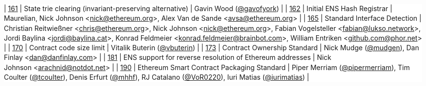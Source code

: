 | [161](/EIPS/eip-161)   | State trie clearing (invariant-preserving alternative)                                       | Gavin Wood ([@gavofyork](https://github.com/gavofyork))                                                                                                                                                                                                                                                                                                                                                                                                                                                                                                                                                                                                                        |
| [162](/EIPS/eip-162)   | Initial ENS Hash Registrar                                                                   | Maurelian, Nick Johnson <<nick@ethereum.org>>, Alex Van de Sande <<avsa@ethereum.org>>                                                                                                                                                                                                                                                                                                                                                                                                                                                                                                                                                                                         |
| [165](/EIPS/eip-165)   | Standard Interface Detection                                                                 | Christian Reitwießner <<chris@ethereum.org>>, Nick Johnson <<nick@ethereum.org>>, Fabian Vogelsteller <<fabian@lukso.network>>, Jordi Baylina <<jordi@baylina.cat>>, Konrad Feldmeier <<konrad.feldmeier@brainbot.com>>, William Entriken <<github.com@phor.net>>                                                                                                                                                                                                                                                                                                                                                                                                              |
| [170](/EIPS/eip-170)   | Contract code size limit                                                                     | Vitalik Buterin ([@vbuterin](https://github.com/vbuterin))                                                                                                                                                                                                                                                                                                                                                                                                                                                                                                                                                                                                                     |
| [173](/EIPS/eip-173)   | Contract Ownership Standard                                                                  | Nick Mudge ([@mudgen](https://github.com/mudgen)), Dan Finlay <<dan@danfinlay.com>>                                                                                                                                                                                                                                                                                                                                                                                                                                                                                                                                                                                            |
| [181](/EIPS/eip-181)   | ENS support for reverse resolution of Ethereum addresses                                     | Nick Johnson <<arachnid@notdot.net>>                                                                                                                                                                                                                                                                                                                                                                                                                                                                                                                                                                                                                                           |
| [190](/EIPS/eip-190)   | Ethereum Smart Contract Packaging Standard                                                   | Piper Merriam ([@pipermerriam](https://github.com/pipermerriam)), Tim Coulter ([@tcoulter](https://github.com/tcoulter)), Denis Erfurt ([@mhhf](https://github.com/mhhf)), RJ Catalano ([@VoR0220](https://github.com/VoR0220)), Iuri Matias ([@iurimatias](https://github.com/iurimatias))                                                                                                                                                                                                                                                                                                                                                                                    |